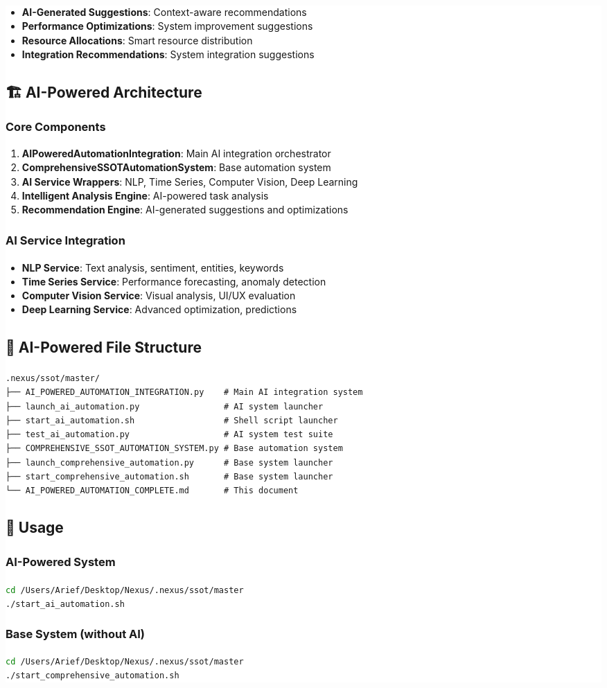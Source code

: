 - **AI-Generated Suggestions**: Context-aware recommendations
- **Performance Optimizations**: System improvement suggestions
- **Resource Allocations**: Smart resource distribution
- **Integration Recommendations**: System integration suggestions

## 🏗️ AI-Powered Architecture

### Core Components

1. **AIPoweredAutomationIntegration**: Main AI integration orchestrator
2. **ComprehensiveSSOTAutomationSystem**: Base automation system
3. **AI Service Wrappers**: NLP, Time Series, Computer Vision, Deep Learning
4. **Intelligent Analysis Engine**: AI-powered task analysis
5. **Recommendation Engine**: AI-generated suggestions and optimizations

### AI Service Integration

- **NLP Service**: Text analysis, sentiment, entities, keywords
- **Time Series Service**: Performance forecasting, anomaly detection
- **Computer Vision Service**: Visual analysis, UI/UX evaluation
- **Deep Learning Service**: Advanced optimization, predictions

## 📁 AI-Powered File Structure

```
.nexus/ssot/master/
├── AI_POWERED_AUTOMATION_INTEGRATION.py    # Main AI integration system
├── launch_ai_automation.py                 # AI system launcher
├── start_ai_automation.sh                  # Shell script launcher
├── test_ai_automation.py                   # AI system test suite
├── COMPREHENSIVE_SSOT_AUTOMATION_SYSTEM.py # Base automation system
├── launch_comprehensive_automation.py      # Base system launcher
├── start_comprehensive_automation.sh       # Base system launcher
└── AI_POWERED_AUTOMATION_COMPLETE.md       # This document
```

## 🚀 Usage

### AI-Powered System

```bash
cd /Users/Arief/Desktop/Nexus/.nexus/ssot/master
./start_ai_automation.sh
```

### Base System (without AI)

```bash
cd /Users/Arief/Desktop/Nexus/.nexus/ssot/master
./start_comprehensive_automation.sh
```
